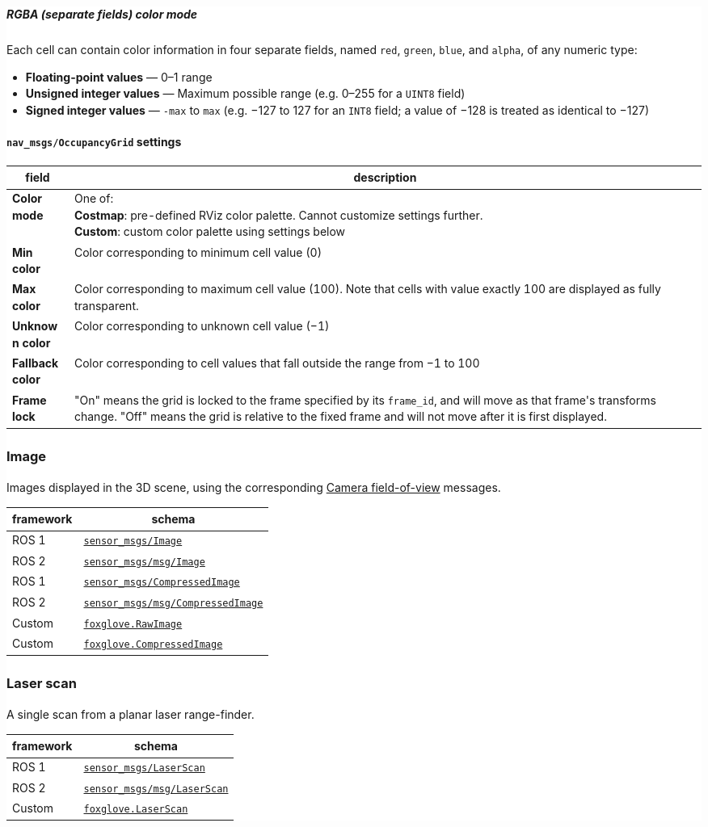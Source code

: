 ##### RGBA (separate fields) color mode

Each cell can contain color information in four separate fields, named `red`, `green`, `blue`, and `alpha`, of any numeric type:

- **Floating-point values** — 0–1 range
- **Unsigned integer values** — Maximum possible range (e.g. 0–255 for a `UINT8` field)
- **Signed integer values** — `-max` to `max` (e.g. &minus;127 to 127 for an `INT8` field; a value of &minus;128 is treated as identical to &minus;127)

#### `nav_msgs/OccupancyGrid` settings

| field              | description                                                                                                                                                                                                                 |
| ------------------ | --------------------------------------------------------------------------------------------------------------------------------------------------------------------------------------------------------------------------- |
| **Color mode**     | One of: <br/><b>Costmap</b>: pre-defined RViz color palette. Cannot customize settings further.<br/><b>Custom</b>: custom color palette using settings below                                                                |
| **Min color**      | Color corresponding to minimum cell value (0)                                                                                                                                                                               |
| **Max color**      | Color corresponding to maximum cell value (100). Note that cells with value exactly 100 are displayed as fully transparent.                                                                                                 |
| **Unknown color**  | Color corresponding to unknown cell value (&minus;1)                                                                                                                                                                        |
| **Fallback color** | Color corresponding to cell values that fall outside the range from &minus;1 to 100                                                                                                                                         |
| **Frame lock**     | "On" means the grid is locked to the frame specified by its `frame_id`, and will move as that frame's transforms change. "Off" means the grid is relative to the fixed frame and will not move after it is first displayed. |

### Image

Images displayed in the 3D scene, using the corresponding [Camera field-of-view](#camera-field-of-view) messages.

| framework | schema                                                                                                                         |
| --------- | ------------------------------------------------------------------------------------------------------------------------------ |
| ROS 1     | [`sensor_msgs/Image`](https://docs.ros.org/en/noetic/api/sensor_msgs/html/msg/Image.html)                                      |
| ROS 2     | [`sensor_msgs/msg/Image`](https://github.com/ros2/common_interfaces/blob/master/sensor_msgs/msg/Image.msg)                     |
| ROS 1     | [`sensor_msgs/CompressedImage`](https://docs.ros.org/en/api/sensor_msgs/html/msg/CompressedImage.html)                         |
| ROS 2     | [`sensor_msgs/msg/CompressedImage`](https://github.com/ros2/common_interfaces/blob/master/sensor_msgs/msg/CompressedImage.msg) |
| Custom    | [`foxglove.RawImage`](/docs/visualizing/supported-messages/raw-image)                                                                         |
| Custom    | [`foxglove.CompressedImage`](/docs/visualizing/supported-messages/compressed-image)                                                           |

### Laser scan

A single scan from a planar laser range-finder.

| framework | schema                                                                                                             |
| --------- | ------------------------------------------------------------------------------------------------------------------ |
| ROS 1     | [`sensor_msgs/LaserScan`](https://docs.ros.org/en/noetic/api/sensor_msgs/html/msg/LaserScan.html)                  |
| ROS 2     | [`sensor_msgs/msg/LaserScan`](https://github.com/ros2/common_interfaces/blob/master/sensor_msgs/msg/LaserScan.msg) |
| Custom    | [`foxglove.LaserScan`](/docs/visualizing/supported-messages/laser-scan)                                                           |
